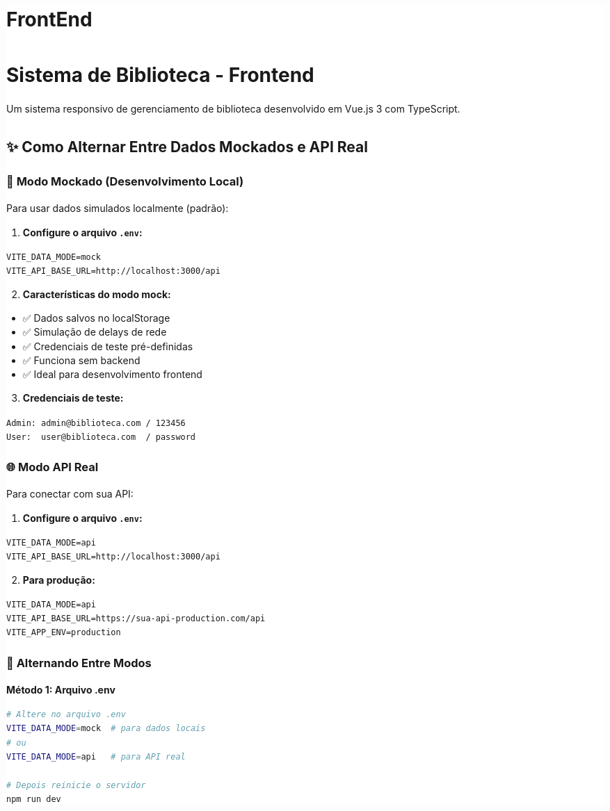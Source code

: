 # FrontEnd

# Sistema de Biblioteca - Frontend

Um sistema responsivo de gerenciamento de biblioteca desenvolvido em Vue.js 3 com TypeScript.

## ✨ **Como Alternar Entre Dados Mockados e API Real**

### 🧪 **Modo Mockado (Desenvolvimento Local)**

Para usar dados simulados localmente (padrão):

1. **Configure o arquivo `.env`:**
```env
VITE_DATA_MODE=mock
VITE_API_BASE_URL=http://localhost:3000/api
```

2. **Características do modo mock:**
- ✅ Dados salvos no localStorage
- ✅ Simulação de delays de rede
- ✅ Credenciais de teste pré-definidas
- ✅ Funciona sem backend
- ✅ Ideal para desenvolvimento frontend

3. **Credenciais de teste:**
```
Admin: admin@biblioteca.com / 123456
User:  user@biblioteca.com  / password
```

### 🌐 **Modo API Real**

Para conectar com sua API:

1. **Configure o arquivo `.env`:**
```env
VITE_DATA_MODE=api
VITE_API_BASE_URL=http://localhost:3000/api
```

2. **Para produção:**
```env
VITE_DATA_MODE=api
VITE_API_BASE_URL=https://sua-api-production.com/api
VITE_APP_ENV=production
```

### 🔄 **Alternando Entre Modos**

**Método 1: Arquivo .env**
```bash
# Altere no arquivo .env
VITE_DATA_MODE=mock  # para dados locais
# ou
VITE_DATA_MODE=api   # para API real

# Depois reinicie o servidor
npm run dev
```
